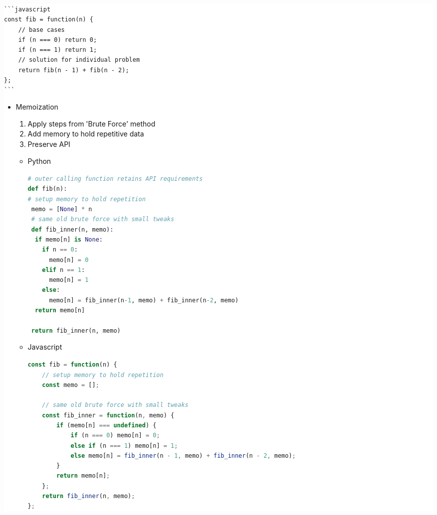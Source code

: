     ```javascript
    const fib = function(n) {
    	// base cases
    	if (n === 0) return 0;
    	if (n === 1) return 1;
    	// solution for individual problem
    	return fib(n - 1) + fib(n - 2);
    };
    ```
- Memoization

  1. Apply steps from 'Brute Force' method
  2. Add memory to hold repetitive data
  3. Preserve API

  - Python

    ```python
    # outer calling function retains API requirements
    def fib(n):
    # setup memory to hold repetition
     memo = [None] * n
     # same old brute force with small tweaks
     def fib_inner(n, memo):
      if memo[n] is None:
        if n == 0:
          memo[n] = 0
        elif n == 1:
          memo[n] = 1
        else:
          memo[n] = fib_inner(n-1, memo) + fib_inner(n-2, memo)
      return memo[n]

     return fib_inner(n, memo)
    ```

  - Javascript

    ```javascript
    const fib = function(n) {
    	// setup memory to hold repetition
    	const memo = [];

    	// same old brute force with small tweaks
    	const fib_inner = function(n, memo) {
    		if (memo[n] === undefined) {
    			if (n === 0) memo[n] = 0;
    			else if (n === 1) memo[n] = 1;
    			else memo[n] = fib_inner(n - 1, memo) + fib_inner(n - 2, memo);
    		}
    		return memo[n];
    	};
    	return fib_inner(n, memo);
    };
    ```
